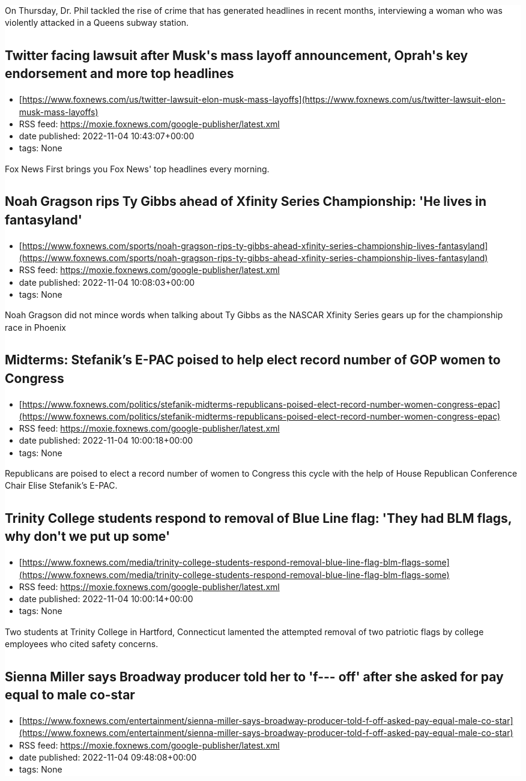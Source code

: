 On Thursday, Dr. Phil tackled the rise of crime that has generated headlines in recent months, interviewing a woman who was violently attacked in a Queens subway station.

## Twitter facing lawsuit after Musk's mass layoff announcement, Oprah's key endorsement and more top headlines
 - [https://www.foxnews.com/us/twitter-lawsuit-elon-musk-mass-layoffs](https://www.foxnews.com/us/twitter-lawsuit-elon-musk-mass-layoffs)
 - RSS feed: https://moxie.foxnews.com/google-publisher/latest.xml
 - date published: 2022-11-04 10:43:07+00:00
 - tags: None

Fox News First brings you Fox News' top headlines every morning.

## Noah Gragson rips Ty Gibbs ahead of Xfinity Series Championship: 'He lives in fantasyland'
 - [https://www.foxnews.com/sports/noah-gragson-rips-ty-gibbs-ahead-xfinity-series-championship-lives-fantasyland](https://www.foxnews.com/sports/noah-gragson-rips-ty-gibbs-ahead-xfinity-series-championship-lives-fantasyland)
 - RSS feed: https://moxie.foxnews.com/google-publisher/latest.xml
 - date published: 2022-11-04 10:08:03+00:00
 - tags: None

Noah Gragson did not mince words when talking about Ty Gibbs as the NASCAR Xfinity Series gears up for the championship race in Phoenix

## Midterms: Stefanik’s E-PAC poised to help elect record number of GOP women to Congress
 - [https://www.foxnews.com/politics/stefanik-midterms-republicans-poised-elect-record-number-women-congress-epac](https://www.foxnews.com/politics/stefanik-midterms-republicans-poised-elect-record-number-women-congress-epac)
 - RSS feed: https://moxie.foxnews.com/google-publisher/latest.xml
 - date published: 2022-11-04 10:00:18+00:00
 - tags: None

Republicans are poised to elect a record number of women to Congress this cycle with the help of House Republican Conference Chair Elise Stefanik’s E-PAC.

## Trinity College students respond to removal of Blue Line flag: 'They had BLM flags, why don't we put up some'
 - [https://www.foxnews.com/media/trinity-college-students-respond-removal-blue-line-flag-blm-flags-some](https://www.foxnews.com/media/trinity-college-students-respond-removal-blue-line-flag-blm-flags-some)
 - RSS feed: https://moxie.foxnews.com/google-publisher/latest.xml
 - date published: 2022-11-04 10:00:14+00:00
 - tags: None

Two students at Trinity College in Hartford, Connecticut lamented the attempted removal of two patriotic flags by college employees who cited safety concerns.

## Sienna Miller says Broadway producer told her to 'f--- off' after she asked for pay equal to male co-star
 - [https://www.foxnews.com/entertainment/sienna-miller-says-broadway-producer-told-f-off-asked-pay-equal-male-co-star](https://www.foxnews.com/entertainment/sienna-miller-says-broadway-producer-told-f-off-asked-pay-equal-male-co-star)
 - RSS feed: https://moxie.foxnews.com/google-publisher/latest.xml
 - date published: 2022-11-04 09:48:08+00:00
 - tags: None

